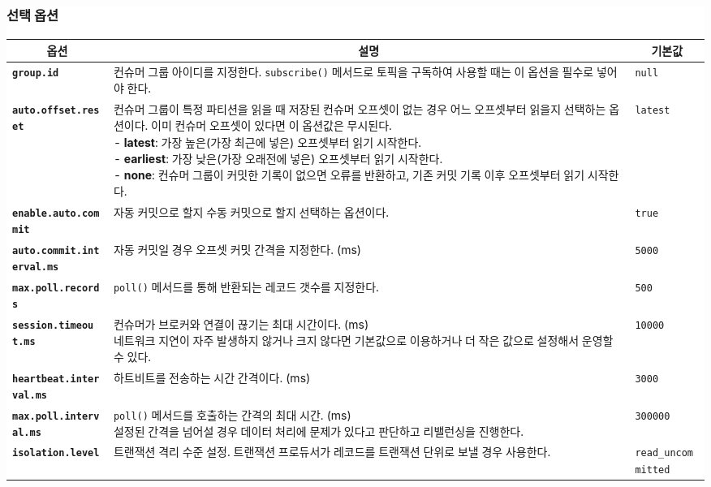 ### 선택 옵션
| 옵션                    | 설명                                                                                                                                      | 기본값            |
|-------------------------|-----------------------------------------------------------------------------------------------------------------------------------------|-------------------|
| **`group.id`**          | 컨슈머 그룹 아이디를 지정한다. `subscribe()` 메서드로 토픽을 구독하여 사용할 때는 이 옵션을 필수로 넣어야 한다.                                  | `null`            |
| **`auto.offset.reset`** | 컨슈머 그룹이 특정 파티션을 읽을 때 저장된 컨슈머 오프셋이 없는 경우 어느 오프셋부터 읽을지 선택하는 옵션이다. 이미 컨슈머 오프셋이 있다면 이 옵션값은 무시된다.<br>- **latest**: 가장 높은(가장 최근에 넣은) 오프셋부터 읽기 시작한다.<br>- **earliest**: 가장 낮은(가장 오래전에 넣은) 오프셋부터 읽기 시작한다.<br>- **none**: 컨슈머 그룹이 커밋한 기록이 없으면 오류를 반환하고, 기존 커밋 기록 이후 오프셋부터 읽기 시작한다. | `latest`          |
| **`enable.auto.commit`** | 자동 커밋으로 할지 수동 커밋으로 할지 선택하는 옵션이다.                                                                                   | `true`            |
| **`auto.commit.interval.ms`** | 자동 커밋일 경우 오프셋 커밋 간격을 지정한다. (ms)                                                                                  | `5000`            |
| **`max.poll.records`**   | `poll()` 메서드를 통해 반환되는 레코드 갯수를 지정한다.                                                                                    | `500`             |
| **`session.timeout.ms`** | 컨슈머가 브로커와 연결이 끊기는 최대 시간이다. (ms)<br>네트워크 지연이 자주 발생하지 않거나 크지 않다면 기본값으로 이용하거나 더 작은 값으로 설정해서 운영할 수 있다. | `10000`           |
| **`heartbeat.interval.ms`** | 하트비트를 전송하는 시간 간격이다. (ms)                                                                                              | `3000`            |
| **`max.poll.interval.ms`** | `poll()` 메서드를 호출하는 간격의 최대 시간. (ms)<br>설정된 간격을 넘어설 경우 데이터 처리에 문제가 있다고 판단하고 리밸런싱을 진행한다.             | `300000`          |
| **`isolation.level`**   | 트랜잭션 격리 수준 설정. 트랜잭션 프로듀서가 레코드를 트랜잭션 단위로 보낼 경우 사용한다.                                                   | `read_uncommitted`|
